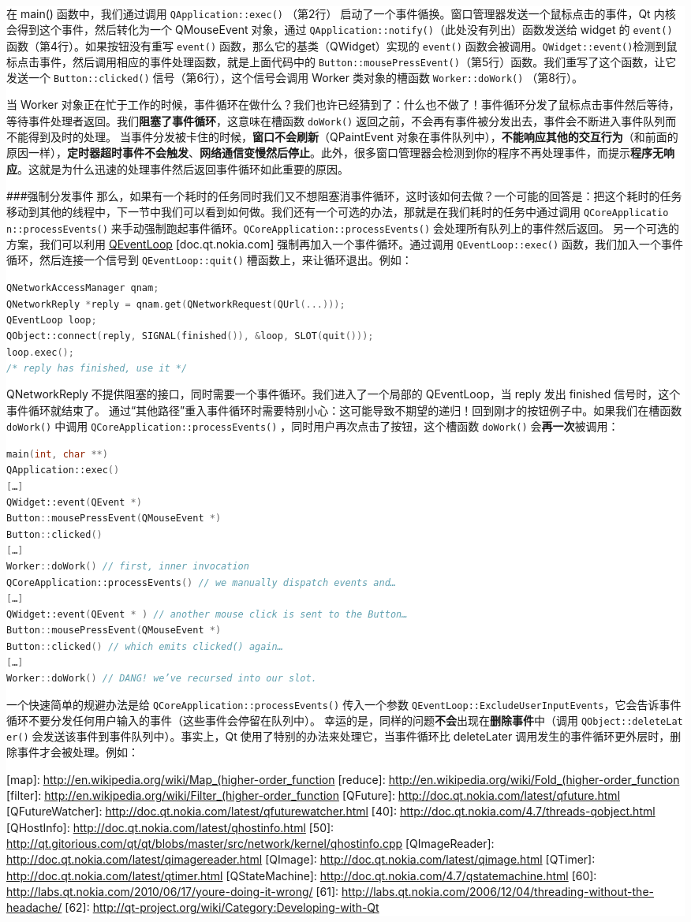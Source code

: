 在 main() 函数中，我们通过调用 `QApplication::exec()` （第2行） 启动了一个事件循换。窗口管理器发送一个鼠标点击的事件，Qt 内核会得到这个事件，然后转化为一个 QMouseEvent 对象，通过 `QApplication::notify()`（此处没有列出）函数发送给 widget 的 `event()` 函数（第4行）。如果按钮没有重写 `event()` 函数，那么它的基类（QWidget）实现的 `event()` 函数会被调用。`QWidget::event()`检测到鼠标点击事件，然后调用相应的事件处理函数，就是上面代码中的 `Button::mousePressEvent()`（第5行）函数。我们重写了这个函数，让它发送一个 `Button::clicked()` 信号（第6行），这个信号会调用 Worker 类对象的槽函数 `Worker::doWork()` （第8行）。

当 Worker 对象正在忙于工作的时候，事件循环在做什么？我们也许已经猜到了：什么也不做了！事件循环分发了鼠标点击事件然后等待，等待事件处理者返回。我们**阻塞了事件循环**，这意味在槽函数 `doWork()` 返回之前，不会再有事件被分发出去，事件会不断进入事件队列而不能得到及时的处理。
当事件分发被卡住的时候，**窗口不会刷新**（QPaintEvent 对象在事件队列中），**不能响应其他的交互行为**（和前面的原因一样），**定时器超时事件不会触发**、**网络通信变慢然后停止**。此外，很多窗口管理器会检测到你的程序不再处理事件，而提示**程序无响应**。这就是为什么迅速的处理事件然后返回事件循环如此重要的原因。


###强制分发事件
那么，如果有一个耗时的任务同时我们又不想阻塞消事件循环，这时该如何去做？一个可能的回答是：把这个耗时的任务移动到其他的线程中，下一节中我们可以看到如何做。我们还有一个可选的办法，那就是在我们耗时的任务中通过调用 `QCoreApplication::processEvents()` 来手动强制跑起事件循环。`QCoreApplication::processEvents()` 会处理所有队列上的事件然后返回。
另一个可选的方案，我们可以利用 [QEventLoop][] [doc.qt.nokia.com] 强制再加入一个事件循环。通过调用 `QEventLoop::exec()` 函数，我们加入一个事件循环，然后连接一个信号到  `QEventLoop::quit()` 槽函数上，来让循环退出。例如：

  [QEventLoop]: http://doc.qt.nokia.com/latest/qeventloop.html

``` cpp
QNetworkAccessManager qnam;
QNetworkReply *reply = qnam.get(QNetworkRequest(QUrl(...)));
QEventLoop loop;
QObject::connect(reply, SIGNAL(finished()), &loop, SLOT(quit()));
loop.exec();
/* reply has finished, use it */
```

QNetworkReply 不提供阻塞的接口，同时需要一个事件循环。我们进入了一个局部的 QEventLoop，当 reply 发出 finished 信号时，这个事件循环就结束了。
通过“其他路径”重入事件循环时需要特别小心：这可能导致不期望的递归！回到刚才的按钮例子中。如果我们在槽函数 `doWork()` 中调用 `QCoreApplication::processEvents()` ，同时用户再次点击了按钮，这个槽函数 `doWork()` 会**再一次**被调用：

``` cpp
main(int, char **)
QApplication::exec()
[…]
QWidget::event(QEvent *)
Button::mousePressEvent(QMouseEvent *)
Button::clicked()
[…]
Worker::doWork() // first, inner invocation
QCoreApplication::processEvents() // we manually dispatch events and…
[…]
QWidget::event(QEvent * ) // another mouse click is sent to the Button…
Button::mousePressEvent(QMouseEvent *)
Button::clicked() // which emits clicked() again…
[…]
Worker::doWork() // DANG! we’ve recursed into our slot.
```

一个快速简单的规避办法是给 `QCoreApplication::processEvents()` 传入一个参数 `QEventLoop::ExcludeUserInputEvents`，它会告诉事件循环不要分发任何用户输入的事件（这些事件会停留在队列中）。
幸运的是，同样的问题**不会**出现在**删除事件**中（调用 `QObject::deleteLater()` 会发送该事件到事件队列中）。事实上，Qt 使用了特别的办法来处理它，当事件循环比 deleteLater 调用发生的事件循环更外层时，删除事件才会被处理。例如：


  [wiki]: http://qt-project.org/wiki/
  [QThread]: http://doc.qt.nokia.com/latest/qthread.html
  [00]: http://qt-project.org/wiki/Threads_Events_QObjects
  [01]: http://qt-project.org/member/5319
  [02]: http://developer.qt.nokia.com/forums/viewthread/2423/
  [ccas]: http://creativecommons.org/licenses/by-sa/2.5/
  [10]: irc://irc.freenode.net/#qt
  [11]: http://qt-project.org/doc/qt-4.8/threads.html#recommended-reading
  [QObject]: http://doc.qt.nokia.com/latest/qobject.html
  [13]: http://doc.qt.nokia.com/latest/threads-reentrancy.html
  [20]: http://doc.qt.nokia.com/latest/eventsandfilters.html
  [21]: http://doc.qt.nokia.com/qq/qq11-events.html
  [QEvent]: http://doc.qt.nokia.com/latest/qevent.html
  [30]: http://doc.qt.nokia.com/latest/fine-tuning-features.html
  [QRunnable]: http://doc.qt.nokia.com/latest/qrunnable.html
  [QtConcurrent]: http://doc.qt.nokia.com/latest/threads-qtconcurrent.html
  [QThreadPool]: http://doc.qt.nokia.com/latest/qthreadpool.html
  [map]: http://en.wikipedia.org/wiki/Map_(higher-order_function
  [reduce]: http://en.wikipedia.org/wiki/Fold_(higher-order_function
  [filter]: http://en.wikipedia.org/wiki/Filter_(higher-order_function
  [QFuture]: http://doc.qt.nokia.com/latest/qfuture.html
  [QFutureWatcher]: http://doc.qt.nokia.com/latest/qfuturewatcher.html
  [40]: http://doc.qt.nokia.com/4.7/threads-qobject.html
  [QHostInfo]: http://doc.qt.nokia.com/latest/qhostinfo.html
  [50]: http://qt.gitorious.com/qt/qt/blobs/master/src/network/kernel/qhostinfo.cpp
  [QImageReader]: http://doc.qt.nokia.com/latest/qimagereader.html
  [QImage]: http://doc.qt.nokia.com/latest/qimage.html
  [QTimer]: http://doc.qt.nokia.com/latest/qtimer.html
  [QStateMachine]: http://doc.qt.nokia.com/4.7/qstatemachine.html
  [60]: http://labs.qt.nokia.com/2010/06/17/youre-doing-it-wrong/
  [61]: http://labs.qt.nokia.com/2006/12/04/threading-without-the-headache/
  [62]: http://qt-project.org/wiki/Category:Developing-with-Qt